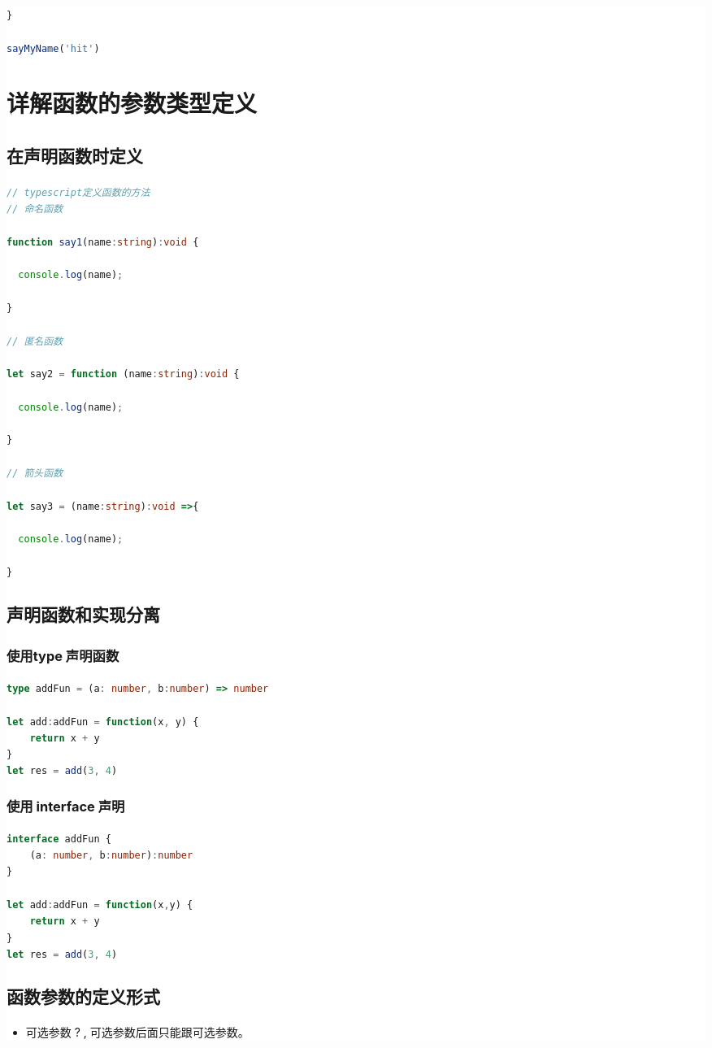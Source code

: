 ```ts
} 

sayMyName('hit')
```
# 详解函数的参数类型定义

## 在声明函数时定义
```ts
// typescript定义函数的方法
// 命名函数

function say1(name:string):void {

  console.log(name);

}

// 匿名函数

let say2 = function (name:string):void {

  console.log(name);

}

// 箭头函数

let say3 = (name:string):void =>{

  console.log(name);

}


```

## 声明函数和实现分离
### 使用type 声明函数
```ts
type addFun = (a: number, b:number) => number

let add:addFun = function(x, y) {
    return x + y
}
let res = add(3, 4)
```
### 使用 interface 声明
```ts
interface addFun {
    (a: number, b:number):number
}

let add:addFun = function(x,y) {
    return x + y
}
let res = add(3, 4)
```
## 函数参数的定义形式 
- 可选参数  ? , 可选参数后面只能跟可选参数。